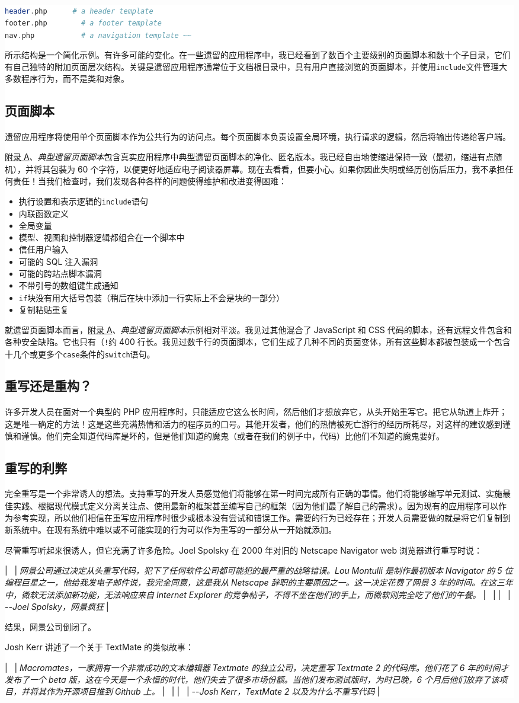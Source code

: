 ```php
header.php      # a header template
footer.php        # a footer template
nav.php           # a navigation template ~~
```

所示结构是一个简化示例。有许多可能的变化。在一些遗留的应用程序中，我已经看到了数百个主要级别的页面脚本和数十个子目录，它们有自己独特的附加页面层次结构。关键是遗留应用程序通常位于文档根目录中，具有用户直接浏览的页面脚本，并使用`include`文件管理大多数程序行为，而不是类和对象。

## 页面脚本

遗留应用程序将使用单个页面脚本作为公共行为的访问点。每个页面脚本负责设置全局环境，执行请求的逻辑，然后将输出传递给客户端。

[附录 A](17.html "Appendix A. Typical Legacy Page Script")、*典型遗留页面脚本*包含真实应用程序中典型遗留页面脚本的净化、匿名版本。我已经自由地使缩进保持一致（最初，缩进有点随机），并将其包装为 60 个字符，以便更好地适应电子阅读器屏幕。现在去看看，但要小心。如果你因此失明或经历创伤后压力，我不承担任何责任！当我们检查时，我们发现各种各样的问题使得维护和改进变得困难：

*   执行设置和表示逻辑的`include`语句
*   内联函数定义
*   全局变量
*   模型、视图和控制器逻辑都组合在一个脚本中
*   信任用户输入
*   可能的 SQL 注入漏洞
*   可能的跨站点脚本漏洞
*   不带引号的数组键生成通知
*   `if`块没有用大括号包装（稍后在块中添加一行实际上不会是块的一部分）
*   复制粘贴重复

就遗留页面脚本而言，[附录 A](17.html "Appendix A. Typical Legacy Page Script")、*典型遗留页面脚本*示例相对平淡。我见过其他混合了 JavaScript 和 CSS 代码的脚本，还有远程文件包含和各种安全缺陷。它也只有（`!`约 400 行长。我见过数千行的页面脚本，它们生成了几种不同的页面变体，所有这些脚本都被包装成一个包含十几个或更多个`case`条件的`switch`语句。

## 重写还是重构？

许多开发人员在面对一个典型的 PHP 应用程序时，只能适应它这么长时间，然后他们才想放弃它，从头开始重写它。把它从轨道上炸开；这是唯一确定的方法！这是这些充满热情和活力的程序员的口号。其他开发者，他们的热情被死亡游行的经历所耗尽，对这样的建议感到谨慎和谨慎。他们完全知道代码库是坏的，但是他们知道的魔鬼（或者在我们的例子中，代码）比他们不知道的魔鬼要好。

## 重写的利弊

完全重写是一个非常诱人的想法。支持重写的开发人员感觉他们将能够在第一时间完成所有正确的事情。他们将能够编写单元测试、实施最佳实践、根据现代模式定义分离关注点、使用最新的框架甚至编写自己的框架（因为他们最了解自己的需求）。因为现有的应用程序可以作为参考实现，所以他们相信在重写应用程序时很少或根本没有尝试和错误工作。需要的行为已经存在；开发人员需要做的就是将它们复制到新系统中。在现有系统中难以或不可能实现的行为可以作为重写的一部分从一开始就添加。

尽管重写听起来很诱人，但它充满了许多危险。Joel Spolsky 在 2000 年对旧的 Netscape Navigator web 浏览器进行重写时说：

|   | *网景公司通过决定从头重写代码，犯下了任何软件公司都可能犯的最严重的战略错误。Lou Montulli 是制作最初版本 Navigator 的 5 位编程巨星之一，他给我发电子邮件说，我完全同意，这是我从 Netscape 辞职的主要原因之一。这一决定花费了网景 3 年的时间。在这三年中，微软无法添加新功能，无法响应来自 Internet Explorer 的竞争帖子，不得不坐在他们的手上，而微软则完全吃了他们的午餐。* |   |
|   | --*Joel Spolsky，网景疯狂* |

结果，网景公司倒闭了。

Josh Kerr 讲述了一个关于 TextMate 的类似故事：

|   | *Macromates，一家拥有一个非常成功的文本编辑器 Textmate 的独立公司，决定重写 Textmate 2 的代码库。他们花了 6 年的时间才发布了一个 beta 版，这在今天是一个永恒的时代，他们失去了很多市场份额。当他们发布测试版时，为时已晚，6 个月后他们放弃了该项目，并将其作为开源项目推到 Github 上。* |   |
|   | --*Josh Kerr，TextMate 2 以及为什么不重写代码* |
